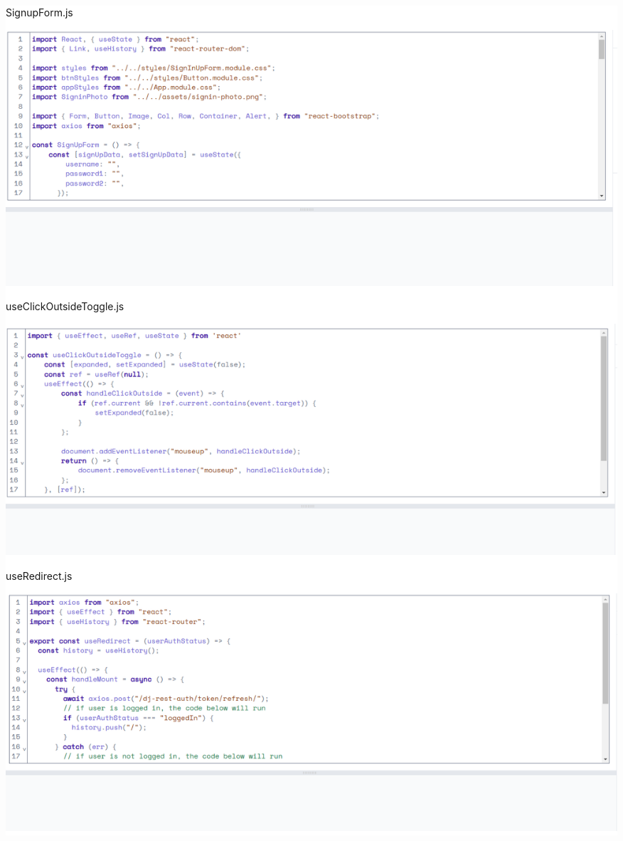 SignupForm.js

![Validation](src/assets/readme_images/signupjs.png)

useClickOutsideToggle.js

![Validation](src/assets/readme_images/useClickOutside.png)

useRedirect.js

![Validation](src/assets/readme_images/useRedirect.png)
